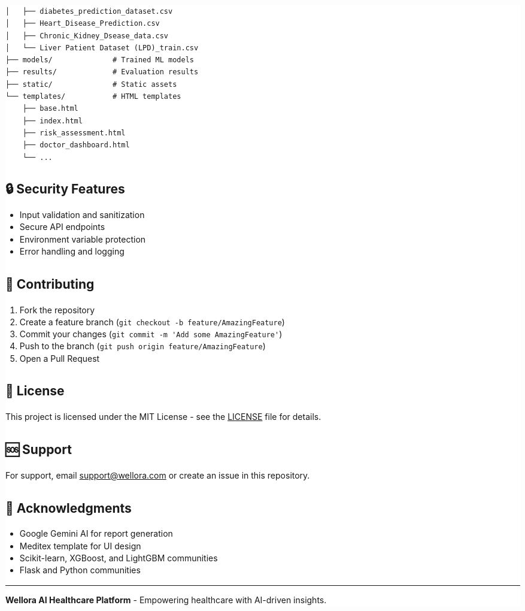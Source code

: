 ```
│   ├── diabetes_prediction_dataset.csv
│   ├── Heart_Disease_Prediction.csv
│   ├── Chronic_Kidney_Dsease_data.csv
│   └── Liver Patient Dataset (LPD)_train.csv
├── models/              # Trained ML models
├── results/             # Evaluation results
├── static/              # Static assets
└── templates/           # HTML templates
    ├── base.html
    ├── index.html
    ├── risk_assessment.html
    ├── doctor_dashboard.html
    └── ...
```

## 🔒 Security Features

- Input validation and sanitization
- Secure API endpoints
- Environment variable protection
- Error handling and logging

## 🤝 Contributing

1. Fork the repository
2. Create a feature branch (`git checkout -b feature/AmazingFeature`)
3. Commit your changes (`git commit -m 'Add some AmazingFeature'`)
4. Push to the branch (`git push origin feature/AmazingFeature`)
5. Open a Pull Request

## 📄 License

This project is licensed under the MIT License - see the [LICENSE](LICENSE) file for details.

## 🆘 Support

For support, email support@wellora.com or create an issue in this repository.

## 🙏 Acknowledgments

- Google Gemini AI for report generation
- Meditex template for UI design
- Scikit-learn, XGBoost, and LightGBM communities
- Flask and Python communities

---

**Wellora AI Healthcare Platform** - Empowering healthcare with AI-driven insights.